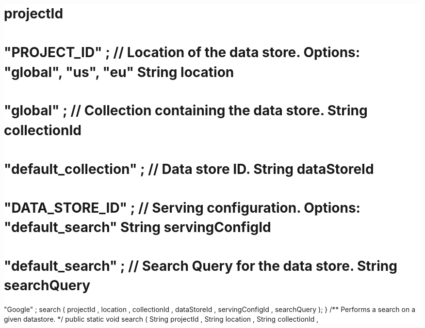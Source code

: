 projectId
=
"PROJECT_ID"
;
// Location of the data store. Options: "global", "us", "eu"
String
location
=
"global"
;
// Collection containing the data store.
String
collectionId
=
"default_collection"
;
// Data store ID.
String
dataStoreId
=
"DATA_STORE_ID"
;
// Serving configuration. Options: "default_search"
String
servingConfigId
=
"default_search"
;
// Search Query for the data store.
String
searchQuery
=
"Google"
;
search
(
projectId
,
location
,
collectionId
,
dataStoreId
,
servingConfigId
,
searchQuery
);
}
/** Performs a search on a given datastore. */
public
static
void
search
(
String
projectId
,
String
location
,
String
collectionId
,